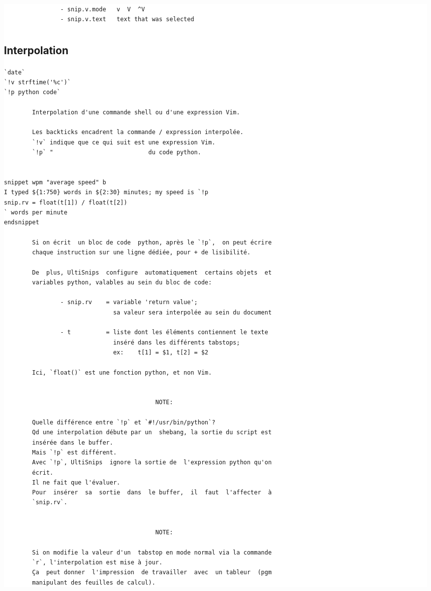                     - snip.v.mode   v  V  ^V
                    - snip.v.text   text that was selected

#
#
#
## Interpolation

    `date`
    `!v strftime('%c')`
    `!p python code`

            Interpolation d'une commande shell ou d'une expression Vim.

            Les backticks encadrent la commande / expression interpolée.
            `!v` indique que ce qui suit est une expression Vim.
            `!p` "                           du code python.


    snippet wpm "average speed" b
    I typed ${1:750} words in ${2:30} minutes; my speed is `!p
    snip.rv = float(t[1]) / float(t[2])
    ` words per minute
    endsnippet

            Si on écrit  un bloc de code  python, après le `!p`,  on peut écrire
            chaque instruction sur une ligne dédiée, pour + de lisibilité.

            De  plus, UltiSnips  configure  automatiquement  certains objets  et
            variables python, valables au sein du bloc de code:

                    - snip.rv    = variable 'return value';
                                   sa valeur sera interpolée au sein du document

                    - t          = liste dont les éléments contiennent le texte
                                   inséré dans les différents tabstops;
                                   ex:    t[1] = $1, t[2] = $2

            Ici, `float()` est une fonction python, et non Vim.


                                               NOTE:

            Quelle différence entre `!p` et `#!/usr/bin/python`?
            Qd une interpolation débute par un  shebang, la sortie du script est
            insérée dans le buffer.
            Mais `!p` est différent.
            Avec `!p`, UltiSnips  ignore la sortie de  l'expression python qu'on
            écrit.
            Il ne fait que l'évaluer.
            Pour  insérer  sa  sortie  dans  le buffer,  il  faut  l'affecter  à
            `snip.rv`.


                                               NOTE:

            Si on modifie la valeur d'un  tabstop en mode normal via la commande
            `r`, l'interpolation est mise à jour.
            Ça  peut donner  l'impression  de travailler  avec  un tableur  (pgm
            manipulant des feuilles de calcul).
